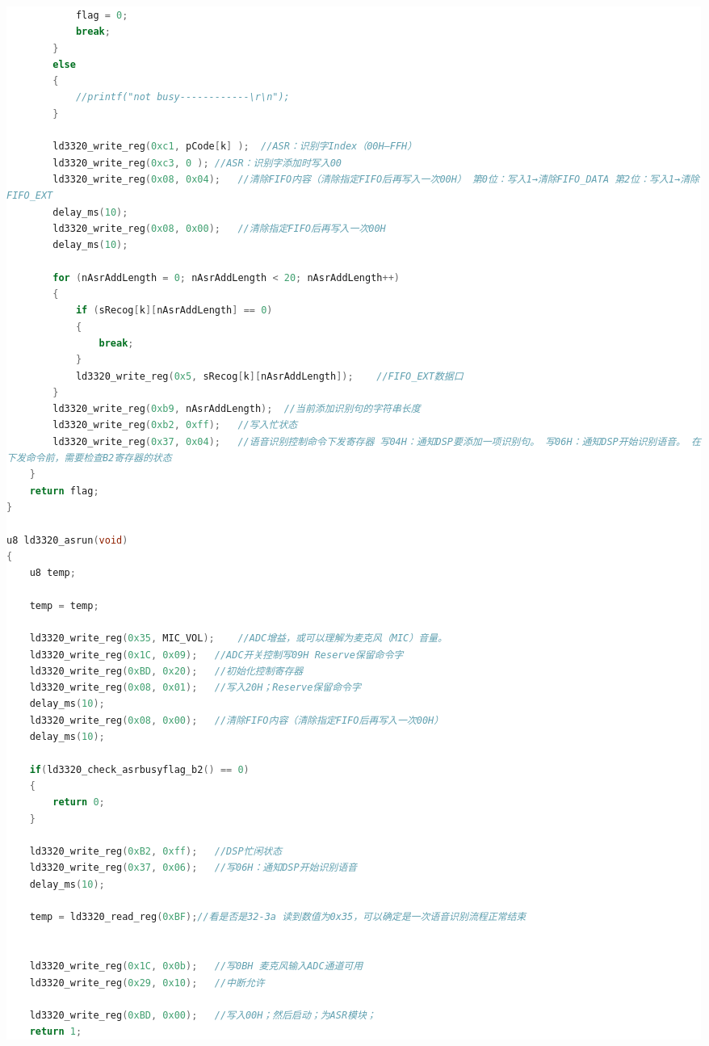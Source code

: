 ```cpp
            flag = 0;
            break;
        }
        else
        {
            //printf("not busy------------\r\n");
        }

        ld3320_write_reg(0xc1, pCode[k] );	//ASR：识别字Index（00H—FFH）
        ld3320_write_reg(0xc3, 0 );	//ASR：识别字添加时写入00
        ld3320_write_reg(0x08, 0x04);	//清除FIFO内容（清除指定FIFO后再写入一次00H） 第0位：写入1→清除FIFO_DATA 第2位：写入1→清除FIFO_EXT
        delay_ms(10);
        ld3320_write_reg(0x08, 0x00);	//清除指定FIFO后再写入一次00H
        delay_ms(10);

        for (nAsrAddLength = 0; nAsrAddLength < 20; nAsrAddLength++)
        {
            if (sRecog[k][nAsrAddLength] == 0)
            {
                break;
            }
            ld3320_write_reg(0x5, sRecog[k][nAsrAddLength]);	//FIFO_EXT数据口
        }
        ld3320_write_reg(0xb9, nAsrAddLength);	//当前添加识别句的字符串长度
        ld3320_write_reg(0xb2, 0xff);	//写入忙状态
        ld3320_write_reg(0x37, 0x04);	//语音识别控制命令下发寄存器 写04H：通知DSP要添加一项识别句。 写06H：通知DSP开始识别语音。 在下发命令前，需要检查B2寄存器的状态
    }
    return flag;
}

u8 ld3320_asrun(void)
{
    u8 temp;

    temp = temp;

    ld3320_write_reg(0x35, MIC_VOL);	//ADC增益，或可以理解为麦克风（MIC）音量。
    ld3320_write_reg(0x1C, 0x09);	//ADC开关控制写09H Reserve保留命令字
    ld3320_write_reg(0xBD, 0x20);	//初始化控制寄存器
    ld3320_write_reg(0x08, 0x01);	//写入20H；Reserve保留命令字
    delay_ms(10);
    ld3320_write_reg(0x08, 0x00);	//清除FIFO内容（清除指定FIFO后再写入一次00H）
    delay_ms(10);

    if(ld3320_check_asrbusyflag_b2() == 0)
    {
        return 0;
    }

    ld3320_write_reg(0xB2, 0xff);	//DSP忙闲状态
    ld3320_write_reg(0x37, 0x06);	//写06H：通知DSP开始识别语音
    delay_ms(10);

    temp = ld3320_read_reg(0xBF);//看是否是32-3a 读到数值为0x35，可以确定是一次语音识别流程正常结束


    ld3320_write_reg(0x1C, 0x0b);	//写0BH 麦克风输入ADC通道可用
    ld3320_write_reg(0x29, 0x10);	//中断允许

    ld3320_write_reg(0xBD, 0x00);	//写入00H；然后启动；为ASR模块；
    return 1;
```